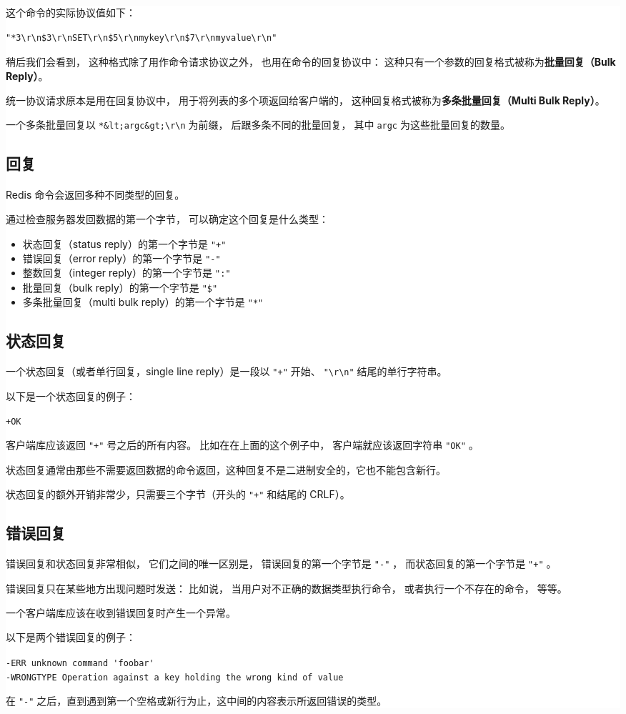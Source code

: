 这个命令的实际协议值如下：

```
"*3\r\n$3\r\nSET\r\n$5\r\nmykey\r\n$7\r\nmyvalue\r\n"

```

稍后我们会看到， 这种格式除了用作命令请求协议之外， 也用在命令的回复协议中： 这种只有一个参数的回复格式被称为**批量回复（Bulk Reply）**。

统一协议请求原本是用在回复协议中， 用于将列表的多个项返回给客户端的， 这种回复格式被称为**多条批量回复（Multi Bulk Reply）**。

一个多条批量回复以 `*&lt;argc&gt;\r\n` 为前缀， 后跟多条不同的批量回复， 其中 `argc` 为这些批量回复的数量。

## 回复

Redis 命令会返回多种不同类型的回复。

通过检查服务器发回数据的第一个字节， 可以确定这个回复是什么类型：

*   状态回复（status reply）的第一个字节是 `"+"`
*   错误回复（error reply）的第一个字节是 `"-"`
*   整数回复（integer reply）的第一个字节是 `":"`
*   批量回复（bulk reply）的第一个字节是 `"$"`
*   多条批量回复（multi bulk reply）的第一个字节是 `"*"`

## 状态回复

一个状态回复（或者单行回复，single line reply）是一段以 `"+"` 开始、 `"\r\n"` 结尾的单行字符串。

以下是一个状态回复的例子：

```
+OK

```

客户端库应该返回 `"+"` 号之后的所有内容。 比如在在上面的这个例子中， 客户端就应该返回字符串 `"OK"` 。

状态回复通常由那些不需要返回数据的命令返回，这种回复不是二进制安全的，它也不能包含新行。

状态回复的额外开销非常少，只需要三个字节（开头的 `"+"` 和结尾的 CRLF）。

## 错误回复

错误回复和状态回复非常相似， 它们之间的唯一区别是， 错误回复的第一个字节是 `"-"` ， 而状态回复的第一个字节是 `"+"` 。

错误回复只在某些地方出现问题时发送： 比如说， 当用户对不正确的数据类型执行命令， 或者执行一个不存在的命令， 等等。

一个客户端库应该在收到错误回复时产生一个异常。

以下是两个错误回复的例子：

```
-ERR unknown command 'foobar'
-WRONGTYPE Operation against a key holding the wrong kind of value

```

在 `"-"` 之后，直到遇到第一个空格或新行为止，这中间的内容表示所返回错误的类型。
